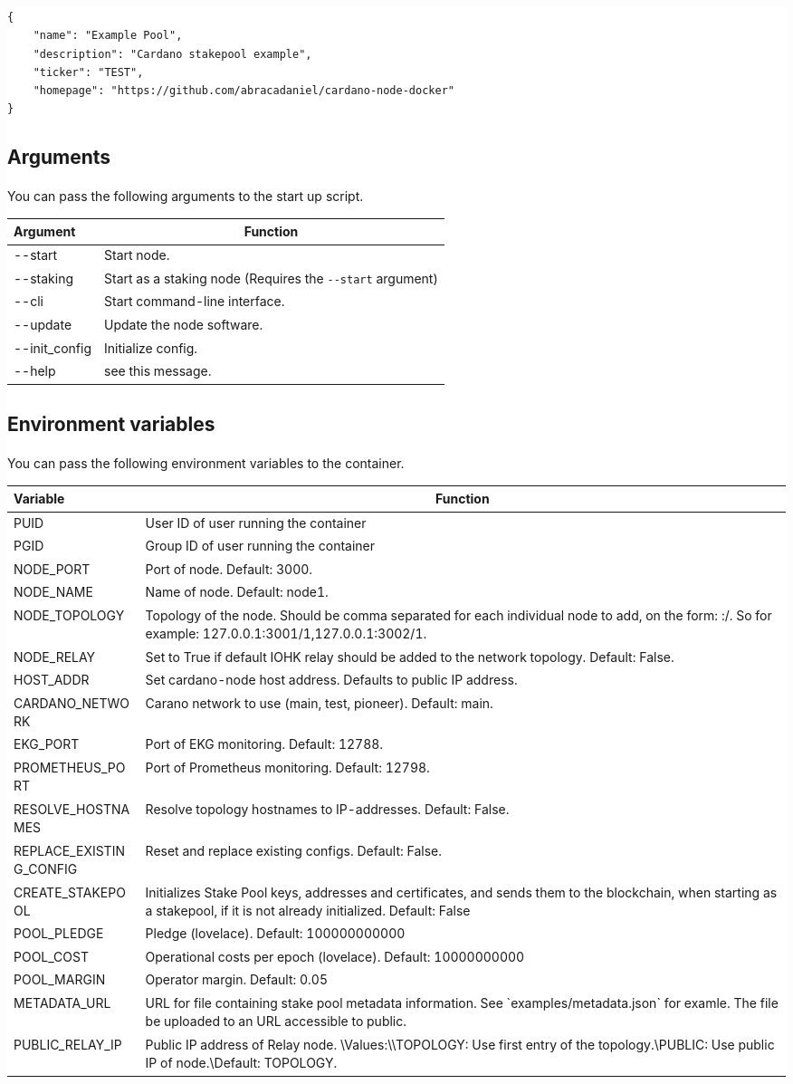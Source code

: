 ```
{
    "name": "Example Pool",
    "description": "Cardano stakepool example",
    "ticker": "TEST",
    "homepage": "https://github.com/abracadaniel/cardano-node-docker"
}
```


## Arguments

You can pass the following arguments to the start up script.

| Argument | Function |
| :-- | -- |
| --start | Start node. |
| --staking | Start as a staking node (Requires the `--start` argument) |
| --cli | Start command-line interface. |
| --update | Update the node software. |
| --init_config | Initialize config. |
| --help | see this message. |


## Environment variables <a id="environment"></a>

You can pass the following environment variables to the container.

| Variable | Function |
| :-- | -- |
| PUID | User ID of user running the container |
| PGID | Group ID of user running the container |
| NODE_PORT | Port of node. Default: 3000. |
| NODE_NAME | Name of node. Default: node1. |
| NODE_TOPOLOGY | Topology of the node. Should be comma separated for each individual node to add, on the form: <ip>:<port>/<valency>. So for example: 127.0.0.1:3001/1,127.0.0.1:3002/1. |
| NODE_RELAY | Set to True if default IOHK relay should be added to the network topology. Default: False. |
| HOST_ADDR | Set cardano-node host address. Defaults to public IP address. |
| CARDANO_NETWORK | Carano network to use (main, test, pioneer). Default: main. |
| EKG_PORT | Port of EKG monitoring. Default: 12788. |
| PROMETHEUS_PORT | Port of Prometheus monitoring. Default: 12798. |
| RESOLVE_HOSTNAMES | Resolve topology hostnames to IP-addresses. Default: False. |
| REPLACE_EXISTING_CONFIG | Reset and replace existing configs. Default: False. |
| CREATE_STAKEPOOL | Initializes Stake Pool keys, addresses and certificates, and sends them to the blockchain, when starting as a stakepool, if it is not already initialized. Default: False |
| POOL_PLEDGE | Pledge (lovelace). Default: 100000000000 |
| POOL_COST | Operational costs per epoch (lovelace). Default: 10000000000 |
| POOL_MARGIN | Operator margin. Default: 0.05 |
| METADATA_URL | URL for file containing stake pool metadata information. See \`examples/metadata.json\` for examle. The file be uploaded to an URL accessible to public. |
| PUBLIC_RELAY_IP | Public IP address of Relay node. \\Values:\\<Any IP address>\\TOPOLOGY: Use first entry of the topology.\\PUBLIC: Use public IP of node.\\Default: TOPOLOGY. |
